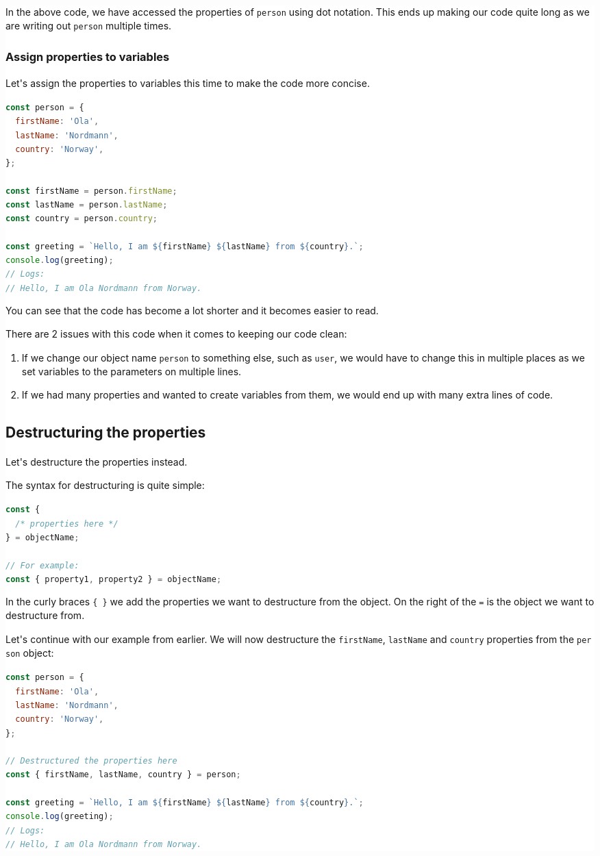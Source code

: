 In the above code, we have accessed the properties of `person` using dot notation. This ends up making our code quite long as we are writing out `person` multiple times.

### Assign properties to variables

Let's assign the properties to variables this time to make the code more concise.

```js
const person = {
  firstName: 'Ola',
  lastName: 'Nordmann',
  country: 'Norway',
};

const firstName = person.firstName;
const lastName = person.lastName;
const country = person.country;

const greeting = `Hello, I am ${firstName} ${lastName} from ${country}.`;
console.log(greeting);
// Logs:
// Hello, I am Ola Nordmann from Norway.
```

You can see that the code has become a lot shorter and it becomes easier to read.

There are 2 issues with this code when it comes to keeping our code clean:

1. If we change our object name `person` to something else, such as `user`, we would have to change this in multiple places as we set variables to the parameters on multiple lines.

2. If we had many properties and wanted to create variables from them, we would end up with many extra lines of code.

## Destructuring the properties

Let's destructure the properties instead.

The syntax for destructuring is quite simple:

```js
const {
  /* properties here */
} = objectName;

// For example:
const { property1, property2 } = objectName;
```

In the curly braces `{ }` we add the properties we want to destructure from the object. On the right of the `=` is the object we want to destructure from.

Let's continue with our example from earlier. We will now destructure the `firstName`, `lastName` and `country` properties from the `person` object:

```js
const person = {
  firstName: 'Ola',
  lastName: 'Nordmann',
  country: 'Norway',
};

// Destructured the properties here
const { firstName, lastName, country } = person;

const greeting = `Hello, I am ${firstName} ${lastName} from ${country}.`;
console.log(greeting);
// Logs:
// Hello, I am Ola Nordmann from Norway.
```
